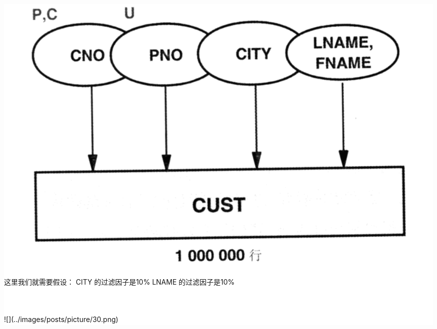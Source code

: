 ![](../images/posts/picture/29.png)

这里我们就需要假设： 
CITY 的过滤因子是10%
LNAME 的过滤因子是10%

<br>
<br>
![](../images/posts/picture/30.png)
